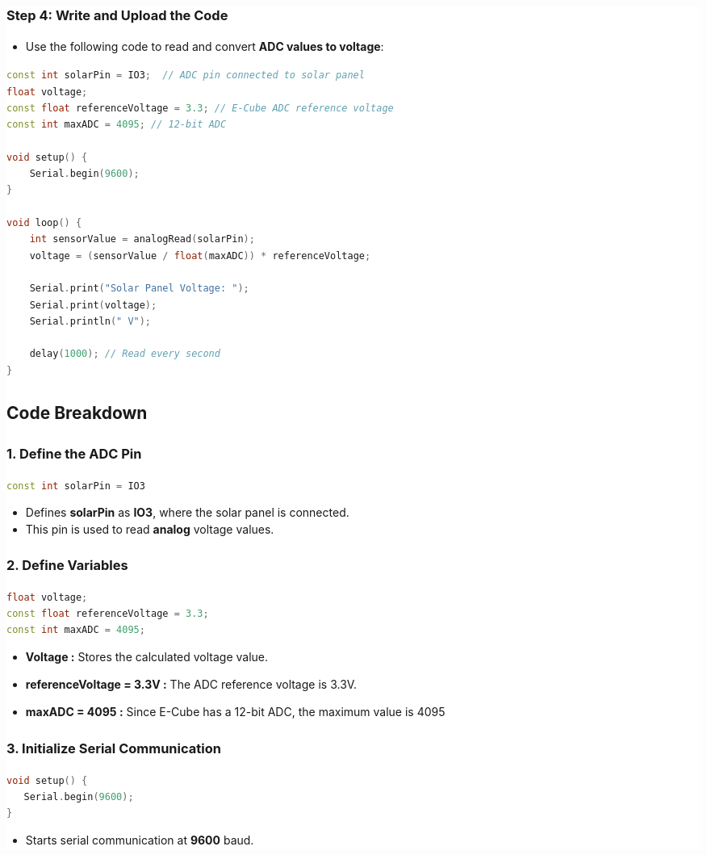 ### **Step 4: Write and Upload the Code**
- Use the following code to read and convert **ADC values to voltage**:

```cpp
const int solarPin = IO3;  // ADC pin connected to solar panel
float voltage;
const float referenceVoltage = 3.3; // E-Cube ADC reference voltage
const int maxADC = 4095; // 12-bit ADC

void setup() {
    Serial.begin(9600);
}

void loop() {
    int sensorValue = analogRead(solarPin);
    voltage = (sensorValue / float(maxADC)) * referenceVoltage;
    
    Serial.print("Solar Panel Voltage: ");
    Serial.print(voltage);
    Serial.println(" V");
    
    delay(1000); // Read every second
}
```
   ## **Code Breakdown**  

### **1. Define the ADC Pin**  
```cpp
const int solarPin = IO3
```
- Defines **solarPin** as **IO3**, where the solar panel is connected.
- This pin is used to read **analog** voltage values.

### **2. Define Variables**

 ```cpp
 float voltage;
const float referenceVoltage = 3.3;
const int maxADC = 4095;
 ```
- **Voltage :** Stores the calculated voltage value.

- **referenceVoltage = 3.3V :** The ADC reference voltage is 3.3V.

- **maxADC = 4095 :** Since E-Cube has a 12-bit ADC, the maximum value is 4095

### **3. Initialize Serial Communication**

 ```cpp
void setup() {
    Serial.begin(9600);
}
 ```
- Starts serial communication at **9600** baud.
